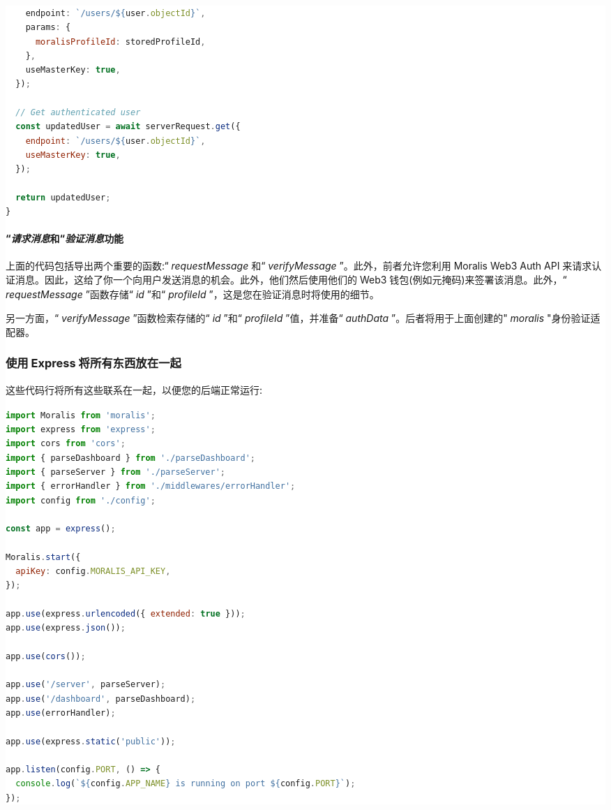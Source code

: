 ```js
    endpoint: `/users/${user.objectId}`,
    params: {
      moralisProfileId: storedProfileId,
    },
    useMasterKey: true,
  });

  // Get authenticated user
  const updatedUser = await serverRequest.get({
    endpoint: `/users/${user.objectId}`,
    useMasterKey: true,
  });

  return updatedUser;
}
```

#### “*请求消息*和“*验证消息*功能

上面的代码包括导出两个重要的函数:“ *requestMessage* 和“ *verifyMessage* ”。此外，前者允许您利用 Moralis Web3 Auth API 来请求认证消息。因此，这给了你一个向用户发送消息的机会。此外，他们然后使用他们的 Web3 钱包(例如元掩码)来签署该消息。此外，“ *requestMessage* ”函数存储“ *id* ”和“ *profileId* ”，这是您在验证消息时将使用的细节。

另一方面，“ *verifyMessage* ”函数检索存储的“ *id* ”和“ *profileId* ”值，并准备“ *authData* ”。后者将用于上面创建的" *moralis* "身份验证适配器。

### 使用 Express 将所有东西放在一起

这些代码行将所有这些联系在一起，以便您的后端正常运行:

```js
import Moralis from 'moralis';
import express from 'express';
import cors from 'cors';
import { parseDashboard } from './parseDashboard';
import { parseServer } from './parseServer';
import { errorHandler } from './middlewares/errorHandler';
import config from './config';

const app = express();

Moralis.start({
  apiKey: config.MORALIS_API_KEY,
});

app.use(express.urlencoded({ extended: true }));
app.use(express.json());

app.use(cors());

app.use('/server', parseServer);
app.use('/dashboard', parseDashboard);
app.use(errorHandler);

app.use(express.static('public'));

app.listen(config.PORT, () => {
  console.log(`${config.APP_NAME} is running on port ${config.PORT}`);
});
```
